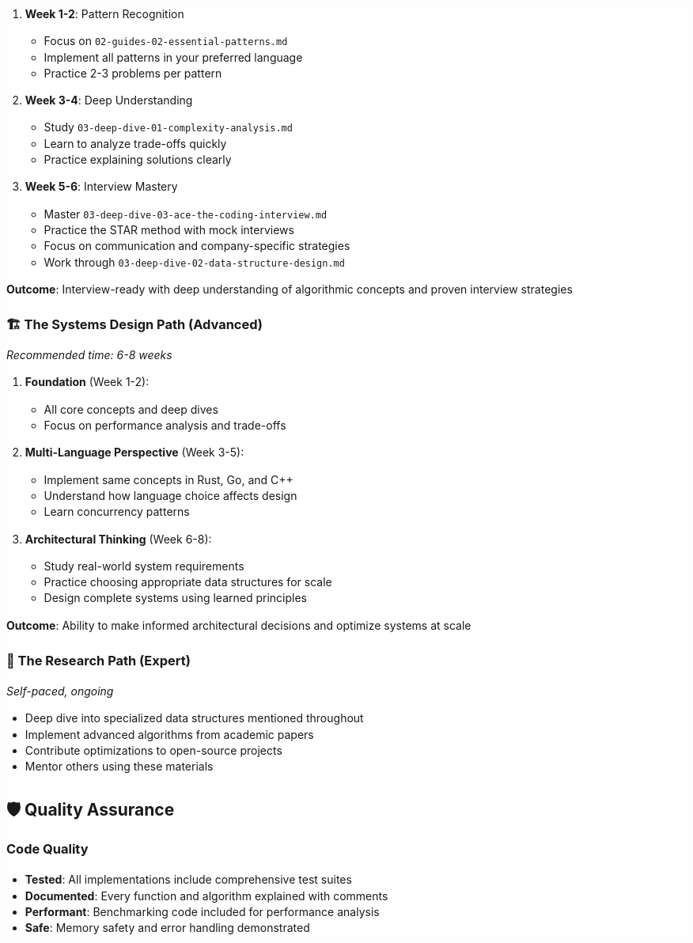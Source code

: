 1. **Week 1-2**: Pattern Recognition
   - Focus on `02-guides-02-essential-patterns.md`
   - Implement all patterns in your preferred language
   - Practice 2-3 problems per pattern

2. **Week 3-4**: Deep Understanding
   - Study `03-deep-dive-01-complexity-analysis.md`
   - Learn to analyze trade-offs quickly
   - Practice explaining solutions clearly

3. **Week 5-6**: Interview Mastery
   - Master `03-deep-dive-03-ace-the-coding-interview.md`
   - Practice the STAR method with mock interviews
   - Focus on communication and company-specific strategies
   - Work through `03-deep-dive-02-data-structure-design.md`

**Outcome**: Interview-ready with deep understanding of algorithmic concepts and proven interview strategies

### 🏗️ The Systems Design Path (Advanced)
*Recommended time: 6-8 weeks*

1. **Foundation** (Week 1-2):
   - All core concepts and deep dives
   - Focus on performance analysis and trade-offs

2. **Multi-Language Perspective** (Week 3-5):
   - Implement same concepts in Rust, Go, and C++
   - Understand how language choice affects design
   - Learn concurrency patterns

3. **Architectural Thinking** (Week 6-8):
   - Study real-world system requirements
   - Practice choosing appropriate data structures for scale
   - Design complete systems using learned principles

**Outcome**: Ability to make informed architectural decisions and optimize systems at scale

### 🔬 The Research Path (Expert)
*Self-paced, ongoing*

- Deep dive into specialized data structures mentioned throughout
- Implement advanced algorithms from academic papers
- Contribute optimizations to open-source projects
- Mentor others using these materials

## 🛡️ Quality Assurance

### Code Quality
- **Tested**: All implementations include comprehensive test suites
- **Documented**: Every function and algorithm explained with comments
- **Performant**: Benchmarking code included for performance analysis
- **Safe**: Memory safety and error handling demonstrated
